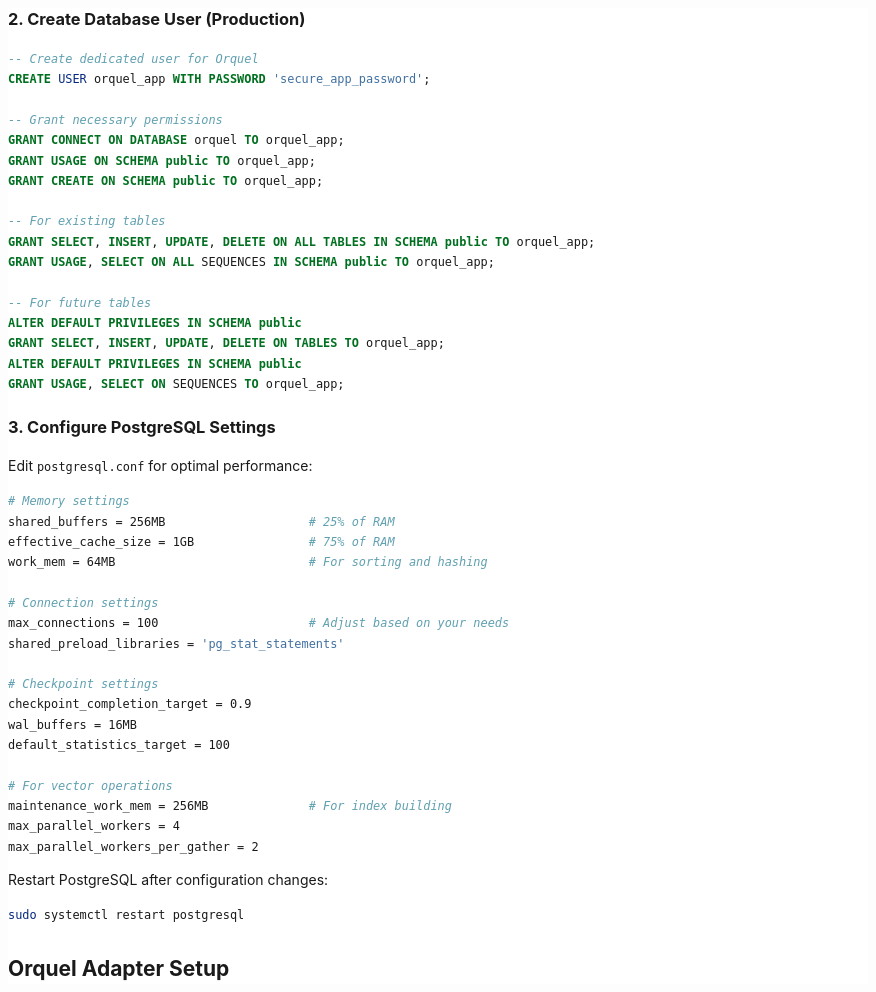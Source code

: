 ### 2. Create Database User (Production)

```sql
-- Create dedicated user for Orquel
CREATE USER orquel_app WITH PASSWORD 'secure_app_password';

-- Grant necessary permissions
GRANT CONNECT ON DATABASE orquel TO orquel_app;
GRANT USAGE ON SCHEMA public TO orquel_app;
GRANT CREATE ON SCHEMA public TO orquel_app;

-- For existing tables
GRANT SELECT, INSERT, UPDATE, DELETE ON ALL TABLES IN SCHEMA public TO orquel_app;
GRANT USAGE, SELECT ON ALL SEQUENCES IN SCHEMA public TO orquel_app;

-- For future tables
ALTER DEFAULT PRIVILEGES IN SCHEMA public 
GRANT SELECT, INSERT, UPDATE, DELETE ON TABLES TO orquel_app;
ALTER DEFAULT PRIVILEGES IN SCHEMA public 
GRANT USAGE, SELECT ON SEQUENCES TO orquel_app;
```

### 3. Configure PostgreSQL Settings

Edit `postgresql.conf` for optimal performance:

```bash
# Memory settings
shared_buffers = 256MB                    # 25% of RAM
effective_cache_size = 1GB                # 75% of RAM
work_mem = 64MB                           # For sorting and hashing

# Connection settings
max_connections = 100                     # Adjust based on your needs
shared_preload_libraries = 'pg_stat_statements'

# Checkpoint settings
checkpoint_completion_target = 0.9
wal_buffers = 16MB
default_statistics_target = 100

# For vector operations
maintenance_work_mem = 256MB              # For index building
max_parallel_workers = 4
max_parallel_workers_per_gather = 2
```

Restart PostgreSQL after configuration changes:

```bash
sudo systemctl restart postgresql
```

## Orquel Adapter Setup
